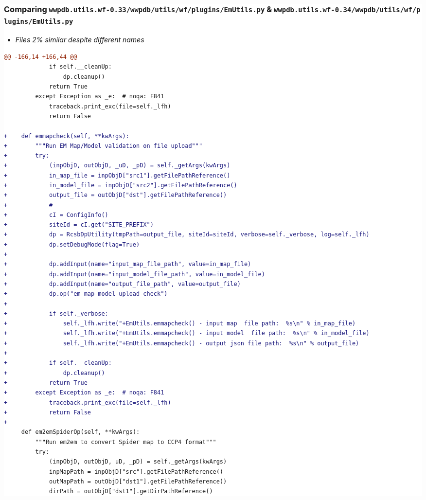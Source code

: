 ### Comparing `wwpdb.utils.wf-0.33/wwpdb/utils/wf/plugins/EmUtils.py` & `wwpdb.utils.wf-0.34/wwpdb/utils/wf/plugins/EmUtils.py`

 * *Files 2% similar despite different names*

```diff
@@ -166,14 +166,44 @@
             if self.__cleanUp:
                 dp.cleanup()
             return True
         except Exception as _e:  # noqa: F841
             traceback.print_exc(file=self._lfh)
             return False
 
+    def emmapcheck(self, **kwArgs):
+        """Run EM Map/Model validation on file upload"""
+        try:
+            (inpObjD, outObjD, _uD, _pD) = self._getArgs(kwArgs)
+            in_map_file = inpObjD["src1"].getFilePathReference()
+            in_model_file = inpObjD["src2"].getFilePathReference()
+            output_file = outObjD["dst"].getFilePathReference()
+            #
+            cI = ConfigInfo()
+            siteId = cI.get("SITE_PREFIX")
+            dp = RcsbDpUtility(tmpPath=output_file, siteId=siteId, verbose=self._verbose, log=self._lfh)
+            dp.setDebugMode(flag=True)
+
+            dp.addInput(name="input_map_file_path", value=in_map_file)
+            dp.addInput(name="input_model_file_path", value=in_model_file)
+            dp.addInput(name="output_file_path", value=output_file)
+            dp.op("em-map-model-upload-check")
+
+            if self._verbose:
+                self._lfh.write("+EmUtils.emmapcheck() - input map  file path:  %s\n" % in_map_file)
+                self._lfh.write("+EmUtils.emmapcheck() - input model  file path:  %s\n" % in_model_file)
+                self._lfh.write("+EmUtils.emmapcheck() - output json file path:  %s\n" % output_file)
+
+            if self.__cleanUp:
+                dp.cleanup()
+            return True
+        except Exception as _e:  # noqa: F841
+            traceback.print_exc(file=self._lfh)
+            return False
+
     def em2emSpiderOp(self, **kwArgs):
         """Run em2em to convert Spider map to CCP4 format"""
         try:
             (inpObjD, outObjD, uD, _pD) = self._getArgs(kwArgs)
             inpMapPath = inpObjD["src"].getFilePathReference()
             outMapPath = outObjD["dst1"].getFilePathReference()
             dirPath = outObjD["dst1"].getDirPathReference()
```
